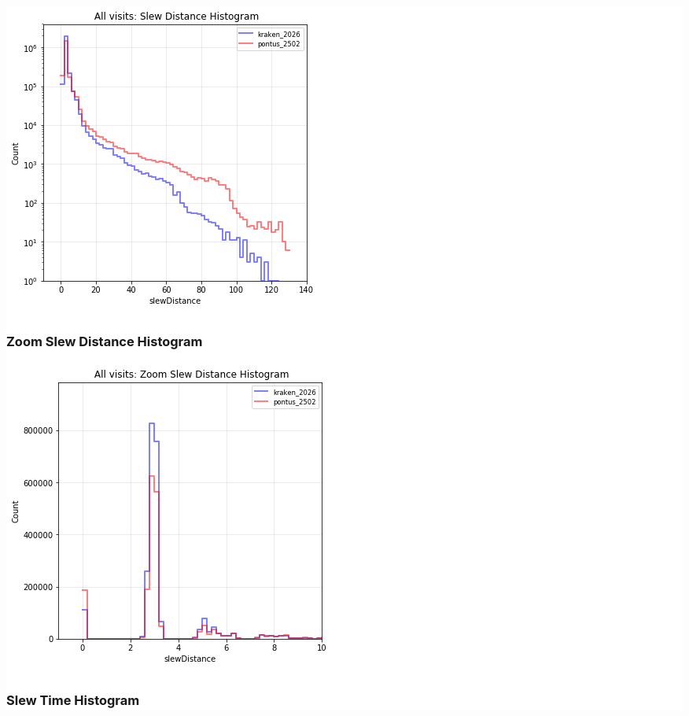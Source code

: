![png](figures/thumb.kraken_2026_pontus_2502_Slew_Distance_Histogram_All_visits_ONED_ComboBinnedData.png)
### Zoom Slew Distance Histogram
![png](figures/thumb.kraken_2026_pontus_2502_Zoom_Slew_Distance_Histogram_All_visits_ONED_ComboBinnedData.png)
### Slew Time Histogram
